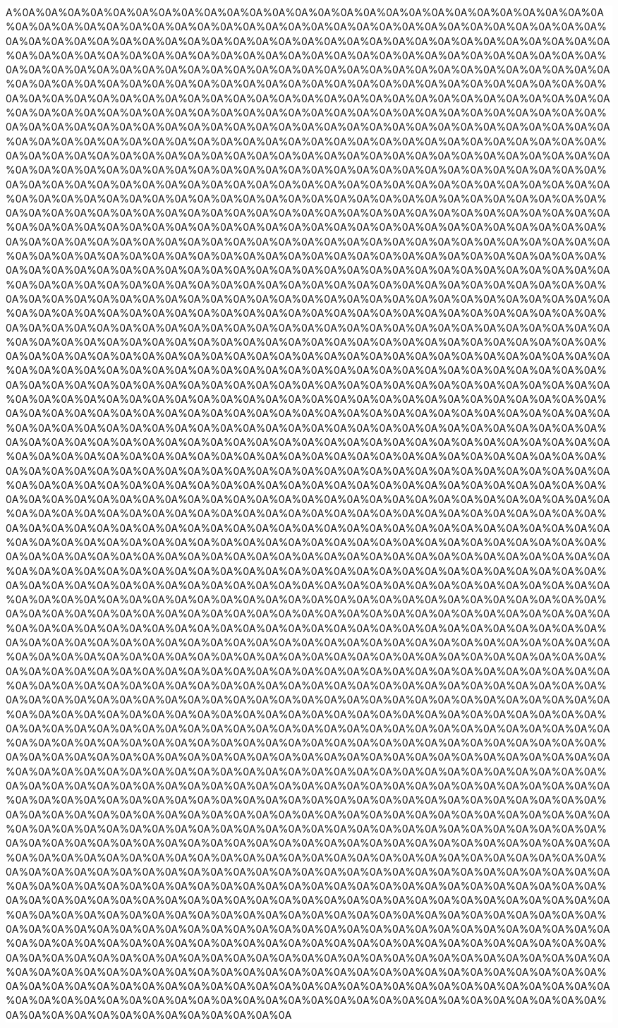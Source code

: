A%0A%0A%0A%0A%0A%0A%0A%0A%0A%0A%0A%0A%0A%0A%0A%0A%0A%0A%0A%0A%0A%0A%0A%0A%0A%0A%0A%0A%0A%0A%0A%0A%0A%0A%0A%0A%0A%0A%0A%0A%0A%0A%0A%0A%0A%0A%0A%0A%0A%0A%0A%0A%0A%0A%0A%0A%0A%0A%0A%0A%0A%0A%0A%0A%0A%0A%0A%0A%0A%0A%0A%0A%0A%0A%0A%0A%0A%0A%0A%0A%0A%0A%0A%0A%0A%0A%0A%0A%0A%0A%0A%0A%0A%0A%0A%0A%0A%0A%0A%0A%0A%0A%0A%0A%0A%0A%0A%0A%0A%0A%0A%0A%0A%0A%0A%0A%0A%0A%0A%0A%0A%0A%0A%0A%0A%0A%0A%0A%0A%0A%0A%0A%0A%0A%0A%0A%0A%0A%0A%0A%0A%0A%0A%0A%0A%0A%0A%0A%0A%0A%0A%0A%0A%0A%0A%0A%0A%0A%0A%0A%0A%0A%0A%0A%0A%0A%0A%0A%0A%0A%0A%0A%0A%0A%0A%0A%0A%0A%0A%0A%0A%0A%0A%0A%0A%0A%0A%0A%0A%0A%0A%0A%0A%0A%0A%0A%0A%0A%0A%0A%0A%0A%0A%0A%0A%0A%0A%0A%0A%0A%0A%0A%0A%0A%0A%0A%0A%0A%0A%0A%0A%0A%0A%0A%0A%0A%0A%0A%0A%0A%0A%0A%0A%0A%0A%0A%0A%0A%0A%0A%0A%0A%0A%0A%0A%0A%0A%0A%0A%0A%0A%0A%0A%0A%0A%0A%0A%0A%0A%0A%0A%0A%0A%0A%0A%0A%0A%0A%0A%0A%0A%0A%0A%0A%0A%0A%0A%0A%0A%0A%0A%0A%0A%0A%0A%0A%0A%0A%0A%0A%0A%0A%0A%0A%0A%0A%0A%0A%0A%0A%0A%0A%0A%0A%0A%0A%0A%0A%0A%0A%0A%0A%0A%0A%0A%0A%0A%0A%0A%0A%0A%0A%0A%0A%0A%0A%0A%0A%0A%0A%0A%0A%0A%0A%0A%0A%0A%0A%0A%0A%0A%0A%0A%0A%0A%0A%0A%0A%0A%0A%0A%0A%0A%0A%0A%0A%0A%0A%0A%0A%0A%0A%0A%0A%0A%0A%0A%0A%0A%0A%0A%0A%0A%0A%0A%0A%0A%0A%0A%0A%0A%0A%0A%0A%0A%0A%0A%0A%0A%0A%0A%0A%0A%0A%0A%0A%0A%0A%0A%0A%0A%0A%0A%0A%0A%0A%0A%0A%0A%0A%0A%0A%0A%0A%0A%0A%0A%0A%0A%0A%0A%0A%0A%0A%0A%0A%0A%0A%0A%0A%0A%0A%0A%0A%0A%0A%0A%0A%0A%0A%0A%0A%0A%0A%0A%0A%0A%0A%0A%0A%0A%0A%0A%0A%0A%0A%0A%0A%0A%0A%0A%0A%0A%0A%0A%0A%0A%0A%0A%0A%0A%0A%0A%0A%0A%0A%0A%0A%0A%0A%0A%0A%0A%0A%0A%0A%0A%0A%0A%0A%0A%0A%0A%0A%0A%0A%0A%0A%0A%0A%0A%0A%0A%0A%0A%0A%0A%0A%0A%0A%0A%0A%0A%0A%0A%0A%0A%0A%0A%0A%0A%0A%0A%0A%0A%0A%0A%0A%0A%0A%0A%0A%0A%0A%0A%0A%0A%0A%0A%0A%0A%0A%0A%0A%0A%0A%0A%0A%0A%0A%0A%0A%0A%0A%0A%0A%0A%0A%0A%0A%0A%0A%0A%0A%0A%0A%0A%0A%0A%0A%0A%0A%0A%0A%0A%0A%0A%0A%0A%0A%0A%0A%0A%0A%0A%0A%0A%0A%0A%0A%0A%0A%0A%0A%0A%0A%0A%0A%0A%0A%0A%0A%0A%0A%0A%0A%0A%0A%0A%0A%0A%0A%0A%0A%0A%0A%0A%0A%0A%0A%0A%0A%0A%0A%0A%0A%0A%0A%0A%0A%0A%0A%0A%0A%0A%0A%0A%0A%0A%0A%0A%0A%0A%0A%0A%0A%0A%0A%0A%0A%0A%0A%0A%0A%0A%0A%0A%0A%0A%0A%0A%0A%0A%0A%0A%0A%0A%0A%0A%0A%0A%0A%0A%0A%0A%0A%0A%0A%0A%0A%0A%0A%0A%0A%0A%0A%0A%0A%0A%0A%0A%0A%0A%0A%0A%0A%0A%0A%0A%0A%0A%0A%0A%0A%0A%0A%0A%0A%0A%0A%0A%0A%0A%0A%0A%0A%0A%0A%0A%0A%0A%0A%0A%0A%0A%0A%0A%0A%0A%0A%0A%0A%0A%0A%0A%0A%0A%0A%0A%0A%0A%0A%0A%0A%0A%0A%0A%0A%0A%0A%0A%0A%0A%0A%0A%0A%0A%0A%0A%0A%0A%0A%0A%0A%0A%0A%0A%0A%0A%0A%0A%0A%0A%0A%0A%0A%0A%0A%0A%0A%0A%0A%0A%0A%0A%0A%0A%0A%0A%0A%0A%0A%0A%0A%0A%0A%0A%0A%0A%0A%0A%0A%0A%0A%0A%0A%0A%0A%0A%0A%0A%0A%0A%0A%0A%0A%0A%0A%0A%0A%0A%0A%0A%0A%0A%0A%0A%0A%0A%0A%0A%0A%0A%0A%0A%0A%0A%0A%0A%0A%0A%0A%0A%0A%0A%0A%0A%0A%0A%0A%0A%0A%0A%0A%0A%0A%0A%0A%0A%0A%0A%0A%0A%0A%0A%0A%0A%0A%0A%0A%0A%0A%0A%0A%0A%0A%0A%0A%0A%0A%0A%0A%0A%0A%0A%0A%0A%0A%0A%0A%0A%0A%0A%0A%0A%0A%0A%0A%0A%0A%0A%0A%0A%0A%0A%0A%0A%0A%0A%0A%0A%0A%0A%0A%0A%0A%0A%0A%0A%0A%0A%0A%0A%0A%0A%0A%0A%0A%0A%0A%0A%0A%0A%0A%0A%0A%0A%0A%0A%0A%0A%0A%0A%0A%0A%0A%0A%0A%0A%0A%0A%0A%0A%0A%0A%0A%0A%0A%0A%0A%0A%0A%0A%0A%0A%0A%0A%0A%0A%0A%0A%0A%0A%0A%0A%0A%0A%0A%0A%0A%0A%0A%0A%0A%0A%0A%0A%0A%0A%0A%0A%0A%0A%0A%0A%0A%0A%0A%0A%0A%0A%0A%0A%0A%0A%0A%0A%0A%0A%0A%0A%0A%0A%0A%0A%0A%0A%0A%0A%0A%0A%0A%0A%0A%0A%0A%0A%0A%0A%0A%0A%0A%0A%0A%0A%0A%0A%0A%0A%0A%0A%0A%0A%0A%0A%0A%0A%0A%0A%0A%0A%0A%0A%0A%0A%0A%0A%0A%0A%0A%0A%0A%0A%0A%0A%0A%0A%0A%0A%0A%0A%0A%0A%0A%0A%0A%0A%0A%0A%0A%0A%0A%0A%0A%0A%0A%0A%0A%0A%0A%0A%0A%0A%0A%0A%0A%0A%0A%0A%0A%0A%0A%0A%0A%0A%0A%0A%0A%0A%0A%0A%0A%0A%0A%0A%0A%0A%0A%0A%0A%0A%0A%0A%0A%0A%0A%0A%0A%0A%0A%0A%0A%0A%0A%0A%0A%0A%0A%0A%0A%0A%0A%0A%0A%0A%0A%0A%0A%0A%0A%0A%0A%0A%0A%0A%0A%0A%0A%0A%0A%0A%0A%0A%0A%0A%0A%0A%0A%0A%0A%0A%0A%0A%0A%0A%0A%0A%0A%0A%0A%0A%0A%0A%0A%0A%0A%0A%0A%0A%0A%0A%0A%0A%0A%0A%0A%0A%0A%0A%0A%0A%0A%0A%0A%0A%0A%0A%0A%0A%0A%0A%0A%0A%0A%0A%0A%0A%0A%0A%0A%0A%0A%0A%0A%0A%0A%0A%0A%0A%0A%0A%0A%0A%0A%0A%0A%0A%0A%0A%0A%0A%0A%0A%0A%0A%0A%0A%0A%0A%0A%0A%0A%0A%0A%0A%0A%0A%0A%0A%0A%0A%0A%0A%0A%0A%0A%0A%0A%0A%0A%0A%0A%0A%0A%0A%0A%0A%0A%0A%0A%0A%0A%0A%0A%0A%0A%0A%0A%0A%0A%0A%0A%0A%0A%0A%0A%0A%0A%0A%0A%0A%0A%0A%0A%0A%0A%0A%0A%0A%0A%0A%0A%0A%0A%0A%0A%0A%0A%0A%0A%0A%0A%0A%0A%0A%0A%0A%0A%0A%0A%0A%0A%0A%0A%0A%0A%0A%0A%0A%0A%0A%0A%0A%0A%0A%0A%0A%0A%0A%0A%0A%0A%0A%0A%0A%0A%0A%0A%0A%0A%0A%0A%0A%0A%0A%0A%0A%0A%0A%0A%0A%0A%0A%0A%0A%0A%0A%0A%0A%0A%0A%0A%0A%0A%0A%0A%0A%0A%0A%0A%0A%0A%0A%0A%0A%0A%0A%0A%0A%0A%0A%0A%0A%0A%0A%0A%0A%0A%0A%0A%0A%0A%0A%0A%0A%0A%0A%0A%0A%0A%0A%0A%0A%0A%0A%0A%0A%0A%0A%0A%0A%0A%0A%0A%0A%0A%0A%0A%0A%0A%0A%0A%0A%0A%0A%0A%0A%0A%0A%0A%0A%0A%0A%0A%0A%0A%0A%0A%0A%0A%0A%0A%0A%0A%0A%0A%0A%0A%0A%0A%0A%0A%0A%0A%0A%0A%0A%0A%0A%0A%0A%0A%0A%0A%0A%0A%0A%0A%0A%0A%0A%0A%0A%0A%0A%0A%0A%0A%0A%0A%0A%0A%0A%0A%0A%0A%0A%0A%0A%0A%0A%0A%0A%0A%0A%0A%0A%0A%0A%0A%0A%0A%0A%0A%0A%0A%0A%0A%0A%0A%0A%0A%0A%0A%0A%0A%0A%0A%0A%0A%0A%0A%0A%0A%0A%0A%0A%0A%0A%0A%0A%0A%0A%0A%0A%0A%0A%0A%0A%0A%0A%0A%0A%0A%0A%0A%0A%0A%0A%0A%0A%0A%0A%0A%0A%0A%0A%0A%0A%0A%0A%0A%0A%0A%0A%0A%0A%0A%0A%0A%0A%0A%0A%0A%0A%0A%0A%0A%0A%0A%0A%0A%0A%0A%0A%0A%0A%0A%0A%0A%0A%0A%0A%0A%0A%0A%0A%0A%0A%0A%0A%0A%0A%0A%0A%0A%0A%0A%0A%0A%0A%0A%0A%0A%0A%0A%0A%0A%0A%0A%0A%0A%0A%0A%0A%0A%0A%0A%0A%0A%0A%0A%0A%0A%0A%0A%0A%0A%0A%0A%0A%0A%0A%0A%0A%0A%0A%0A%0A%0A%0A%0A%0A%0A%0A%0A%0A%0A%0A%0A%0A%0A%0A%0A%0A%0A%0A%0A%0A%0A%0A%0A%0A%0A%0A%0A%0A%0A%0A%0A%0A%0A%0A%0A%0A%0A%0A%0A%0A%0A%0A%0A%0A%0A%0A%0A%0A%0A%0A%0A%0A%0A%0A%0A%0A%0A%0A%0A%0A%0A%0A%0A%0A%0A%0A%0A%0A%0A%0A%0A%0A%0A%0A%0A%0A%0A%0A%0A%0A%0A%0A%0A%0A%0A%0A%0A%0A%0A%0A%0A%0A%0A%0A%0A%0A%0A%0A%0A%0A%0A%0A%0A%0A%0A%0A%0A%0A%0A%0A%0A%0A%0A%0A%0A%0A%0A%0A%0A%0A%0A%0A%0A%0A%0A%0A%0A%0A%0A%0A%0A%0A%0A%0A%0A%0A%0A%0A%0A%0A%0A%0A%0A%0A%0A%0A%0A%0A%0A%0A%0A%0A%0A%0A%0A%0A%0A%0A%0A%0A%0A%0A%0A%0A%0A%0A%0A%0A%0A%0A%0A%0A%0A%0A%0A%0A%0A%0A%0A%0A%0A%0A%0A%0A%0A%0A%0A%0A%0A%0A%0A%0A%0A%0A%0A%0A%0A%0A
